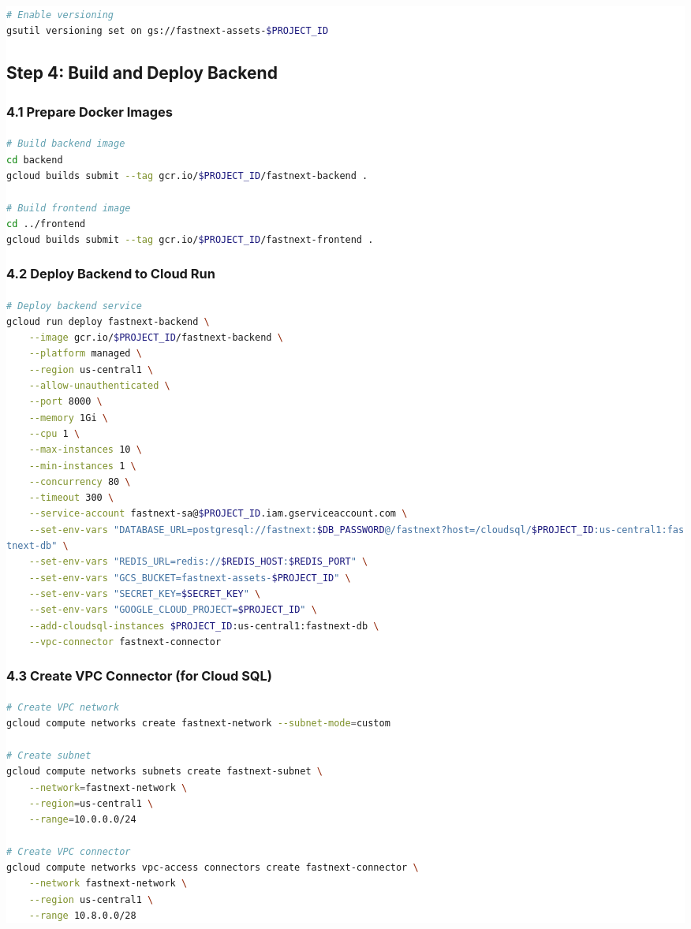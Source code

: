 ```bash
# Enable versioning
gsutil versioning set on gs://fastnext-assets-$PROJECT_ID
```

## Step 4: Build and Deploy Backend

### 4.1 Prepare Docker Images

```bash
# Build backend image
cd backend
gcloud builds submit --tag gcr.io/$PROJECT_ID/fastnext-backend .

# Build frontend image
cd ../frontend
gcloud builds submit --tag gcr.io/$PROJECT_ID/fastnext-frontend .
```

### 4.2 Deploy Backend to Cloud Run

```bash
# Deploy backend service
gcloud run deploy fastnext-backend \
    --image gcr.io/$PROJECT_ID/fastnext-backend \
    --platform managed \
    --region us-central1 \
    --allow-unauthenticated \
    --port 8000 \
    --memory 1Gi \
    --cpu 1 \
    --max-instances 10 \
    --min-instances 1 \
    --concurrency 80 \
    --timeout 300 \
    --service-account fastnext-sa@$PROJECT_ID.iam.gserviceaccount.com \
    --set-env-vars "DATABASE_URL=postgresql://fastnext:$DB_PASSWORD@/fastnext?host=/cloudsql/$PROJECT_ID:us-central1:fastnext-db" \
    --set-env-vars "REDIS_URL=redis://$REDIS_HOST:$REDIS_PORT" \
    --set-env-vars "GCS_BUCKET=fastnext-assets-$PROJECT_ID" \
    --set-env-vars "SECRET_KEY=$SECRET_KEY" \
    --set-env-vars "GOOGLE_CLOUD_PROJECT=$PROJECT_ID" \
    --add-cloudsql-instances $PROJECT_ID:us-central1:fastnext-db \
    --vpc-connector fastnext-connector
```

### 4.3 Create VPC Connector (for Cloud SQL)

```bash
# Create VPC network
gcloud compute networks create fastnext-network --subnet-mode=custom

# Create subnet
gcloud compute networks subnets create fastnext-subnet \
    --network=fastnext-network \
    --region=us-central1 \
    --range=10.0.0.0/24

# Create VPC connector
gcloud compute networks vpc-access connectors create fastnext-connector \
    --network fastnext-network \
    --region us-central1 \
    --range 10.8.0.0/28
```
